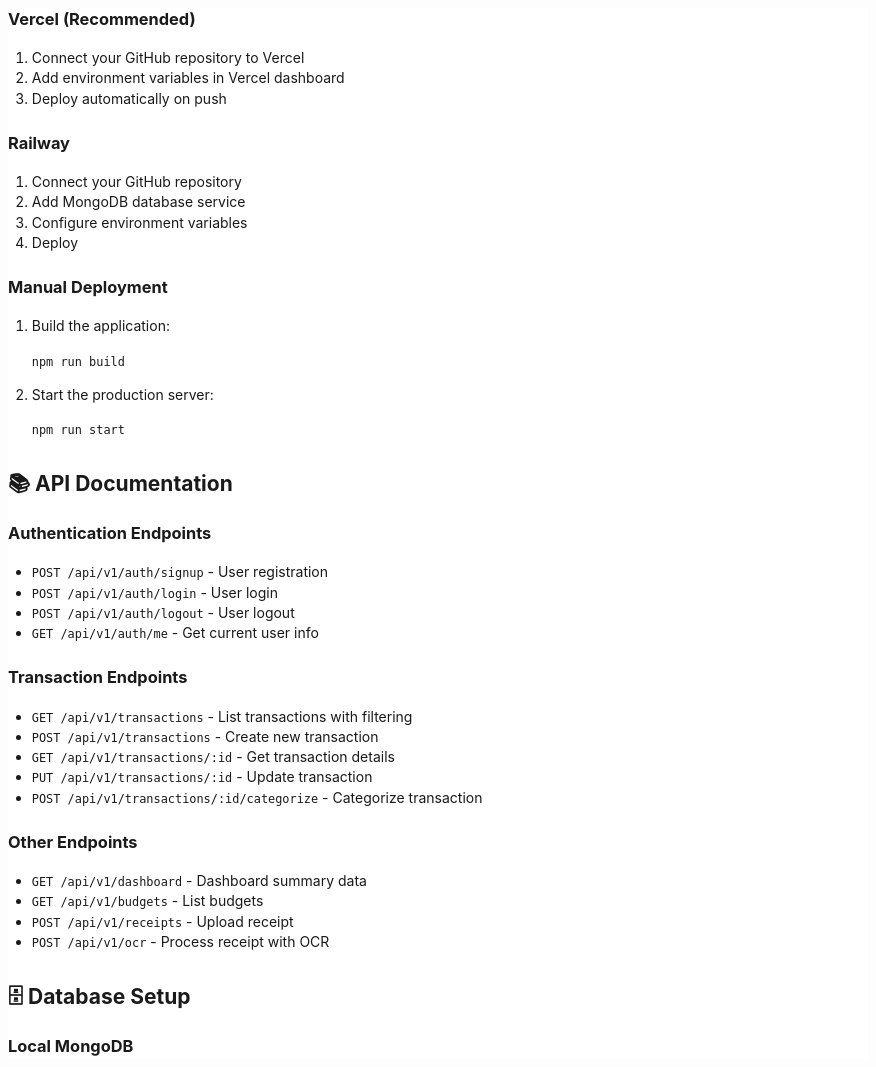 ### Vercel (Recommended)

1. Connect your GitHub repository to Vercel
2. Add environment variables in Vercel dashboard
3. Deploy automatically on push

### Railway

1. Connect your GitHub repository
2. Add MongoDB database service
3. Configure environment variables
4. Deploy

### Manual Deployment

1. Build the application:
   ```bash
   npm run build
   ```

2. Start the production server:
   ```bash
   npm run start
   ```

## 📚 API Documentation

### Authentication Endpoints

- `POST /api/v1/auth/signup` - User registration
- `POST /api/v1/auth/login` - User login
- `POST /api/v1/auth/logout` - User logout
- `GET /api/v1/auth/me` - Get current user info

### Transaction Endpoints

- `GET /api/v1/transactions` - List transactions with filtering
- `POST /api/v1/transactions` - Create new transaction
- `GET /api/v1/transactions/:id` - Get transaction details
- `PUT /api/v1/transactions/:id` - Update transaction
- `POST /api/v1/transactions/:id/categorize` - Categorize transaction

### Other Endpoints

- `GET /api/v1/dashboard` - Dashboard summary data
- `GET /api/v1/budgets` - List budgets
- `POST /api/v1/receipts` - Upload receipt
- `POST /api/v1/ocr` - Process receipt with OCR

## 🗄️ Database Setup

### Local MongoDB
